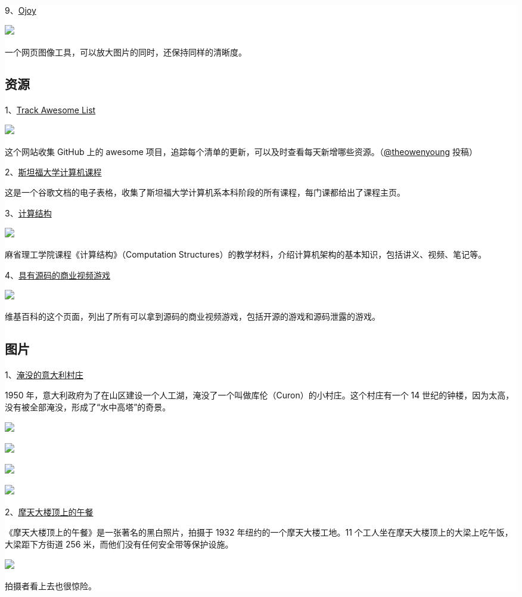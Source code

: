 9、[Ojoy](https://ojoy.zaps.dev/)

![](https://cdn.beekka.com/blogimg/asset/202106/bg2021061501.jpg)

一个网页图像工具，可以放大图片的同时，还保持同样的清晰度。

## 资源

1、[Track Awesome List](https://www.trackawesomelist.com/)

![](https://cdn.beekka.com/blogimg/asset/202106/bg2021063001.jpg)

这个网站收集 GitHub 上的 awesome 项目，追踪每个清单的更新，可以及时查看每天新增哪些资源。（[@theowenyoung](https://github.com/ruanyf/weekly/issues/1822) 投稿）

2、[斯坦福大学计算机课程](https://docs.google.com/spreadsheets/d/1zfw8nPvJeewxcFUBpKUKmAVE8PjnJI7H0CKimdQXxr0/htmlview)

这是一个谷歌文档的电子表格，收集了斯坦福大学计算机系本科阶段的所有课程，每门课都给出了课程主页。

3、[计算结构](https://computationstructures.org/index.html)

![](https://cdn.beekka.com/blogimg/asset/202106/bg2021061401.jpg)

麻省理工学院课程《计算结构》（Computation Structures）的教学材料，介绍计算机架构的基本知识，包括讲义、视频、笔记等。

4、[具有源码的商业视频游戏](https://en.wikipedia.org/wiki/List_of_commercial_video_games_with_available_source_code)

![](https://cdn.beekka.com/blogimg/asset/202106/bg2021061403.jpg)

维基百科的这个页面，列出了所有可以拿到源码的商业视频游戏，包括开源的游戏和源码泄露的游戏。

## 图片

1、[淹没的意大利村庄](https://www.smithsonianmag.com/smart-news/medieval-italian-village-briefly-surfaces-after-70-years-underwater-180977838/)

1950 年，意大利政府为了在山区建设一个人工湖，淹没了一个叫做库伦（Curon）的小村庄。这个村庄有一个 14 世纪的钟楼，因为太高，没有被全部淹没，形成了“水中高塔”的奇景。

![](https://cdn.beekka.com/blogimg/asset/202105/bg2021053007.jpg)

![](https://cdn.beekka.com/blogimg/asset/202105/bg2021053008.jpg)

![](https://cdn.beekka.com/blogimg/asset/202105/bg2021053009.jpg)

![](https://cdn.beekka.com/blogimg/asset/202105/bg2021053010.jpg)

2、[摩天大楼顶上的午餐](https://historydaily.org/charles-ebbets-lunchtime-atop-a-skyscraper)

《摩天大楼顶上的午餐》是一张著名的黑白照片，拍摄于 1932 年纽约的一个摩天大楼工地。11 个工人坐在摩天大楼顶上的大梁上吃午饭，大梁距下方街道 256 米，而他们没有任何安全带等保护设施。

![](https://cdn.beekka.com/blogimg/asset/202105/bg2021053001.jpg)

拍摄者看上去也很惊险。
